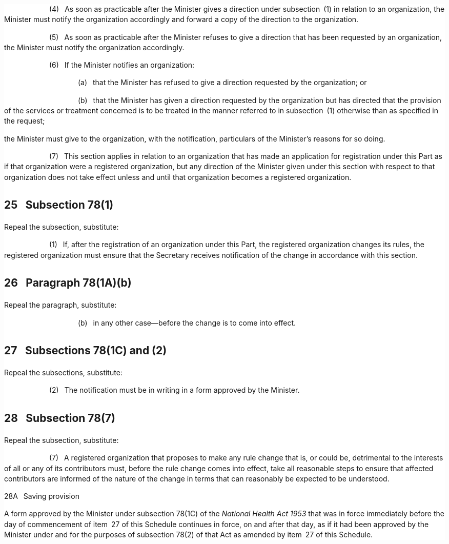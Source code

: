              (4)  As soon as practicable after the Minister gives a direction under subsection (1) in relation to an organization, the Minister must notify the organization accordingly and forward a copy of the direction to the organization.

             (5)  As soon as practicable after the Minister refuses to give a direction that has been requested by an organization, the Minister must notify the organization accordingly.

             (6)  If the Minister notifies an organization:

                     (a)  that the Minister has refused to give a direction requested by the organization; or

                     (b)  that the Minister has given a direction requested by the organization but has directed that the provision of the services or treatment concerned is to be treated in the manner referred to in subsection (1) otherwise than as specified in the request;

the Minister must give to the organization, with the notification, particulars of the Minister’s reasons for so doing.

             (7)  This section applies in relation to an organization that has made an application for registration under this Part as if that organization were a registered organization, but any direction of the Minister given under this section with respect to that organization does not take effect unless and until that organization becomes a registered organization.

## 25  Subsection 78(1)

Repeal the subsection, substitute:

             (1)  If, after the registration of an organization under this Part, the registered organization changes its rules, the registered organization must ensure that the Secretary receives notification of the change in accordance with this section.

## 26  Paragraph 78(1A)(b)

Repeal the paragraph, substitute:

                     (b)  in any other case—before the change is to come into effect.

## 27  Subsections 78(1C) and (2)

Repeal the subsections, substitute:

             (2)  The notification must be in writing in a form approved by the Minister.

## 28  Subsection 78(7)

Repeal the subsection, substitute:

             (7)  A registered organization that proposes to make any rule change that is, or could be, detrimental to the interests of all or any of its contributors must, before the rule change comes into effect, take all reasonable steps to ensure that affected contributors are informed of the nature of the change in terms that can reasonably be expected to be understood.

28A  Saving provision

A form approved by the Minister under subsection 78(1C) of the _National Health Act 1953_ that was in force immediately before the day of commencement of item 27 of this Schedule continues in force, on and after that day, as if it had been approved by the Minister under and for the purposes of subsection 78(2) of that Act as amended by item 27 of this Schedule.
